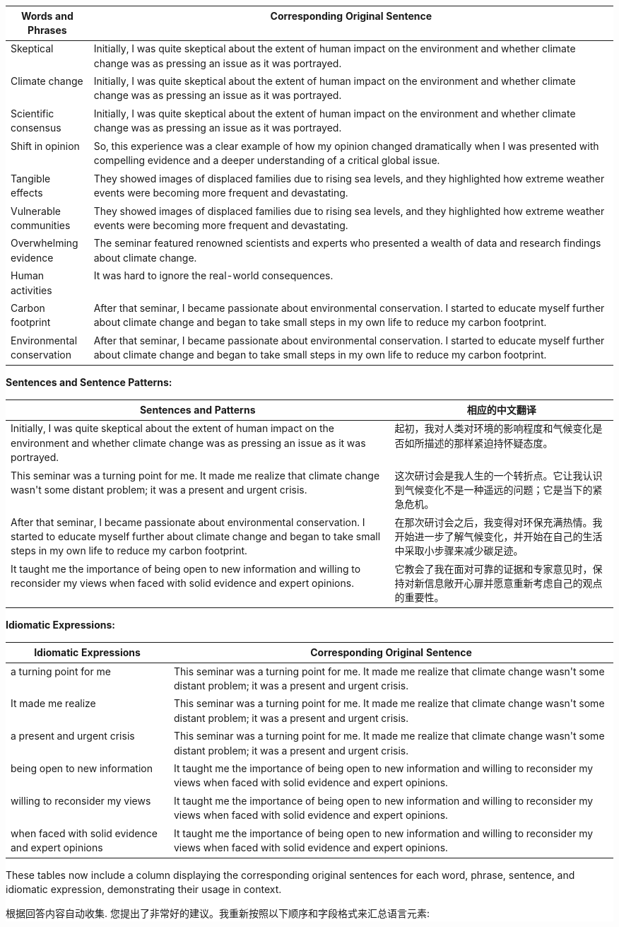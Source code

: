 | Words and Phrases          | Corresponding Original Sentence                                           |
| -------------------------- | --------------------------------------------------------------------- |
| Skeptical                  | Initially, I was quite skeptical about the extent of human impact on the environment and whether climate change was as pressing an issue as it was portrayed. |
| Climate change             | Initially, I was quite skeptical about the extent of human impact on the environment and whether climate change was as pressing an issue as it was portrayed. |
| Scientific consensus       | Initially, I was quite skeptical about the extent of human impact on the environment and whether climate change was as pressing an issue as it was portrayed. |
| Shift in opinion           | So, this experience was a clear example of how my opinion changed dramatically when I was presented with compelling evidence and a deeper understanding of a critical global issue. |
| Tangible effects           | They showed images of displaced families due to rising sea levels, and they highlighted how extreme weather events were becoming more frequent and devastating. |
| Vulnerable communities     | They showed images of displaced families due to rising sea levels, and they highlighted how extreme weather events were becoming more frequent and devastating. |
| Overwhelming evidence     | The seminar featured renowned scientists and experts who presented a wealth of data and research findings about climate change. |
| Human activities           | It was hard to ignore the real-world consequences. |
| Carbon footprint           | After that seminar, I became passionate about environmental conservation. I started to educate myself further about climate change and began to take small steps in my own life to reduce my carbon footprint. |
| Environmental conservation | After that seminar, I became passionate about environmental conservation. I started to educate myself further about climate change and began to take small steps in my own life to reduce my carbon footprint. |

**Sentences and Sentence Patterns:**



| Sentences and Patterns  | 相应的中文翻译                                                   |
| ------------- | ----------------- |
| Initially, I was quite skeptical about the extent of human impact on the environment and whether climate change was as pressing an issue as it was portrayed. | 起初，我对人类对环境的影响程度和气候变化是否如所描述的那样紧迫持怀疑态度。 |
| This seminar was a turning point for me. It made me realize that climate change wasn't some distant problem; it was a present and urgent crisis. | 这次研讨会是我人生的一个转折点。它让我认识到气候变化不是一种遥远的问题；它是当下的紧急危机。 |
| After that seminar, I became passionate about environmental conservation. I started to educate myself further about climate change and began to take small steps in my own life to reduce my carbon footprint. | 在那次研讨会之后，我变得对环保充满热情。我开始进一步了解气候变化，并开始在自己的生活中采取小步骤来减少碳足迹。 |
| It taught me the importance of being open to new information and willing to reconsider my views when faced with solid evidence and expert opinions. | 它教会了我在面对可靠的证据和专家意见时，保持对新信息敞开心扉并愿意重新考虑自己的观点的重要性。 |



**Idiomatic Expressions:**

| Idiomatic Expressions                     | Corresponding Original Sentence                                           |
| ---------------------------------------- | --------------------------------------------------------------------- |
| a turning point for me                   | This seminar was a turning point for me. It made me realize that climate change wasn't some distant problem; it was a present and urgent crisis. |
| It made me realize                       | This seminar was a turning point for me. It made me realize that climate change wasn't some distant problem; it was a present and urgent crisis. |
| a present and urgent crisis              | This seminar was a turning point for me. It made me realize that climate change wasn't some distant problem; it was a present and urgent crisis. |
| being open to new information            | It taught me the importance of being open to new information and willing to reconsider my views when faced with solid evidence and expert opinions. |
| willing to reconsider my views           | It taught me the importance of being open to new information and willing to reconsider my views when faced with solid evidence and expert opinions. |
| when faced with solid evidence and expert opinions | It taught me the importance of being open to new information and willing to reconsider my views when faced with solid evidence and expert opinions. |

These tables now include a column displaying the corresponding original sentences for each word, phrase, sentence, and idiomatic expression, demonstrating their usage in context.



根据回答内容自动收集.
 您提出了非常好的建议。我重新按照以下顺序和字段格式来汇总语言元素:
